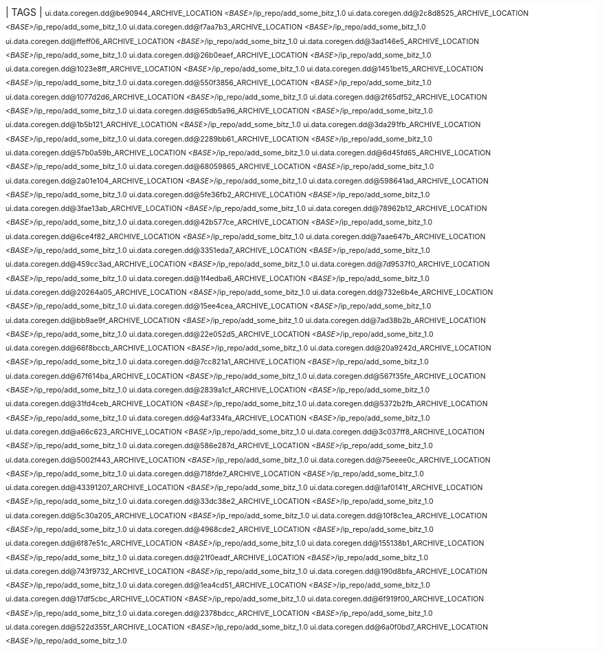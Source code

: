 | TAGS                               | <span style='font-size: 75%'>ui.data.coregen.dd@be90944_ARCHIVE_LOCATION *&lt;BASE&gt;*/ip_repo/add_some_bitz_1.0 ui.data.coregen.dd@2c8d8525_ARCHIVE_LOCATION *&lt;BASE&gt;*/ip_repo/add_some_bitz_1.0 ui.data.coregen.dd@f7aa7b3_ARCHIVE_LOCATION *&lt;BASE&gt;*/ip_repo/add_some_bitz_1.0 ui.data.coregen.dd@ffeff06_ARCHIVE_LOCATION *&lt;BASE&gt;*/ip_repo/add_some_bitz_1.0 ui.data.coregen.dd@3ad146e5_ARCHIVE_LOCATION *&lt;BASE&gt;*/ip_repo/add_some_bitz_1.0 ui.data.coregen.dd@26b0eaef_ARCHIVE_LOCATION *&lt;BASE&gt;*/ip_repo/add_some_bitz_1.0 ui.data.coregen.dd@1023e8ff_ARCHIVE_LOCATION *&lt;BASE&gt;*/ip_repo/add_some_bitz_1.0 ui.data.coregen.dd@1451be15_ARCHIVE_LOCATION *&lt;BASE&gt;*/ip_repo/add_some_bitz_1.0 ui.data.coregen.dd@550f3856_ARCHIVE_LOCATION *&lt;BASE&gt;*/ip_repo/add_some_bitz_1.0 ui.data.coregen.dd@1077d2d6_ARCHIVE_LOCATION *&lt;BASE&gt;*/ip_repo/add_some_bitz_1.0 ui.data.coregen.dd@2f65df52_ARCHIVE_LOCATION *&lt;BASE&gt;*/ip_repo/add_some_bitz_1.0 ui.data.coregen.dd@65db5a96_ARCHIVE_LOCATION *&lt;BASE&gt;*/ip_repo/add_some_bitz_1.0 ui.data.coregen.dd@1b5b121_ARCHIVE_LOCATION *&lt;BASE&gt;*/ip_repo/add_some_bitz_1.0 ui.data.coregen.dd@3da291fb_ARCHIVE_LOCATION *&lt;BASE&gt;*/ip_repo/add_some_bitz_1.0 ui.data.coregen.dd@2289bb61_ARCHIVE_LOCATION *&lt;BASE&gt;*/ip_repo/add_some_bitz_1.0 ui.data.coregen.dd@57b0a59b_ARCHIVE_LOCATION *&lt;BASE&gt;*/ip_repo/add_some_bitz_1.0 ui.data.coregen.dd@6d45fd65_ARCHIVE_LOCATION *&lt;BASE&gt;*/ip_repo/add_some_bitz_1.0 ui.data.coregen.dd@68059865_ARCHIVE_LOCATION *&lt;BASE&gt;*/ip_repo/add_some_bitz_1.0 ui.data.coregen.dd@2a01e104_ARCHIVE_LOCATION *&lt;BASE&gt;*/ip_repo/add_some_bitz_1.0 ui.data.coregen.dd@598641ad_ARCHIVE_LOCATION *&lt;BASE&gt;*/ip_repo/add_some_bitz_1.0 ui.data.coregen.dd@5fe36fb2_ARCHIVE_LOCATION *&lt;BASE&gt;*/ip_repo/add_some_bitz_1.0 ui.data.coregen.dd@3fae13ab_ARCHIVE_LOCATION *&lt;BASE&gt;*/ip_repo/add_some_bitz_1.0 ui.data.coregen.dd@78962b12_ARCHIVE_LOCATION *&lt;BASE&gt;*/ip_repo/add_some_bitz_1.0 ui.data.coregen.dd@42b577ce_ARCHIVE_LOCATION *&lt;BASE&gt;*/ip_repo/add_some_bitz_1.0 ui.data.coregen.dd@6ce4f82_ARCHIVE_LOCATION *&lt;BASE&gt;*/ip_repo/add_some_bitz_1.0 ui.data.coregen.dd@7aae647b_ARCHIVE_LOCATION *&lt;BASE&gt;*/ip_repo/add_some_bitz_1.0 ui.data.coregen.dd@3351eda7_ARCHIVE_LOCATION *&lt;BASE&gt;*/ip_repo/add_some_bitz_1.0 ui.data.coregen.dd@459cc3ad_ARCHIVE_LOCATION *&lt;BASE&gt;*/ip_repo/add_some_bitz_1.0 ui.data.coregen.dd@7d9537f0_ARCHIVE_LOCATION *&lt;BASE&gt;*/ip_repo/add_some_bitz_1.0 ui.data.coregen.dd@1f4edba6_ARCHIVE_LOCATION *&lt;BASE&gt;*/ip_repo/add_some_bitz_1.0 ui.data.coregen.dd@20264a05_ARCHIVE_LOCATION *&lt;BASE&gt;*/ip_repo/add_some_bitz_1.0 ui.data.coregen.dd@732e6b4e_ARCHIVE_LOCATION *&lt;BASE&gt;*/ip_repo/add_some_bitz_1.0 ui.data.coregen.dd@15ee4cea_ARCHIVE_LOCATION *&lt;BASE&gt;*/ip_repo/add_some_bitz_1.0 ui.data.coregen.dd@bb9ae9f_ARCHIVE_LOCATION *&lt;BASE&gt;*/ip_repo/add_some_bitz_1.0 ui.data.coregen.dd@7ad38b2b_ARCHIVE_LOCATION *&lt;BASE&gt;*/ip_repo/add_some_bitz_1.0 ui.data.coregen.dd@22e052d5_ARCHIVE_LOCATION *&lt;BASE&gt;*/ip_repo/add_some_bitz_1.0 ui.data.coregen.dd@66f8bccb_ARCHIVE_LOCATION *&lt;BASE&gt;*/ip_repo/add_some_bitz_1.0 ui.data.coregen.dd@20a9242d_ARCHIVE_LOCATION *&lt;BASE&gt;*/ip_repo/add_some_bitz_1.0 ui.data.coregen.dd@7cc821a1_ARCHIVE_LOCATION *&lt;BASE&gt;*/ip_repo/add_some_bitz_1.0 ui.data.coregen.dd@67f614ba_ARCHIVE_LOCATION *&lt;BASE&gt;*/ip_repo/add_some_bitz_1.0 ui.data.coregen.dd@567f35fe_ARCHIVE_LOCATION *&lt;BASE&gt;*/ip_repo/add_some_bitz_1.0 ui.data.coregen.dd@2839a1cf_ARCHIVE_LOCATION *&lt;BASE&gt;*/ip_repo/add_some_bitz_1.0 ui.data.coregen.dd@31fd4ceb_ARCHIVE_LOCATION *&lt;BASE&gt;*/ip_repo/add_some_bitz_1.0 ui.data.coregen.dd@5372b2fb_ARCHIVE_LOCATION *&lt;BASE&gt;*/ip_repo/add_some_bitz_1.0 ui.data.coregen.dd@4af334fa_ARCHIVE_LOCATION *&lt;BASE&gt;*/ip_repo/add_some_bitz_1.0 ui.data.coregen.dd@a66c623_ARCHIVE_LOCATION *&lt;BASE&gt;*/ip_repo/add_some_bitz_1.0 ui.data.coregen.dd@3c037ff8_ARCHIVE_LOCATION *&lt;BASE&gt;*/ip_repo/add_some_bitz_1.0 ui.data.coregen.dd@586e287d_ARCHIVE_LOCATION *&lt;BASE&gt;*/ip_repo/add_some_bitz_1.0 ui.data.coregen.dd@5002f443_ARCHIVE_LOCATION *&lt;BASE&gt;*/ip_repo/add_some_bitz_1.0 ui.data.coregen.dd@75eeee0c_ARCHIVE_LOCATION *&lt;BASE&gt;*/ip_repo/add_some_bitz_1.0 ui.data.coregen.dd@718fde7_ARCHIVE_LOCATION *&lt;BASE&gt;*/ip_repo/add_some_bitz_1.0 ui.data.coregen.dd@43391207_ARCHIVE_LOCATION *&lt;BASE&gt;*/ip_repo/add_some_bitz_1.0 ui.data.coregen.dd@1af0141f_ARCHIVE_LOCATION *&lt;BASE&gt;*/ip_repo/add_some_bitz_1.0 ui.data.coregen.dd@33dc38e2_ARCHIVE_LOCATION *&lt;BASE&gt;*/ip_repo/add_some_bitz_1.0 ui.data.coregen.dd@5c30a205_ARCHIVE_LOCATION *&lt;BASE&gt;*/ip_repo/add_some_bitz_1.0 ui.data.coregen.dd@10f8c1ea_ARCHIVE_LOCATION *&lt;BASE&gt;*/ip_repo/add_some_bitz_1.0 ui.data.coregen.dd@4968cde2_ARCHIVE_LOCATION *&lt;BASE&gt;*/ip_repo/add_some_bitz_1.0 ui.data.coregen.dd@6f87e51c_ARCHIVE_LOCATION *&lt;BASE&gt;*/ip_repo/add_some_bitz_1.0 ui.data.coregen.dd@155138b1_ARCHIVE_LOCATION *&lt;BASE&gt;*/ip_repo/add_some_bitz_1.0 ui.data.coregen.dd@21f0eadf_ARCHIVE_LOCATION *&lt;BASE&gt;*/ip_repo/add_some_bitz_1.0 ui.data.coregen.dd@743f9732_ARCHIVE_LOCATION *&lt;BASE&gt;*/ip_repo/add_some_bitz_1.0 ui.data.coregen.dd@190d8bfa_ARCHIVE_LOCATION *&lt;BASE&gt;*/ip_repo/add_some_bitz_1.0 ui.data.coregen.dd@1ea4cd51_ARCHIVE_LOCATION *&lt;BASE&gt;*/ip_repo/add_some_bitz_1.0 ui.data.coregen.dd@17df5cbc_ARCHIVE_LOCATION *&lt;BASE&gt;*/ip_repo/add_some_bitz_1.0 ui.data.coregen.dd@6f919f00_ARCHIVE_LOCATION *&lt;BASE&gt;*/ip_repo/add_some_bitz_1.0 ui.data.coregen.dd@2378bdcc_ARCHIVE_LOCATION *&lt;BASE&gt;*/ip_repo/add_some_bitz_1.0 ui.data.coregen.dd@522d355f_ARCHIVE_LOCATION *&lt;BASE&gt;*/ip_repo/add_some_bitz_1.0 ui.data.coregen.dd@6a0f0bd7_ARCHIVE_LOCATION *&lt;BASE&gt;*/ip_repo/add_some_bitz_1.0